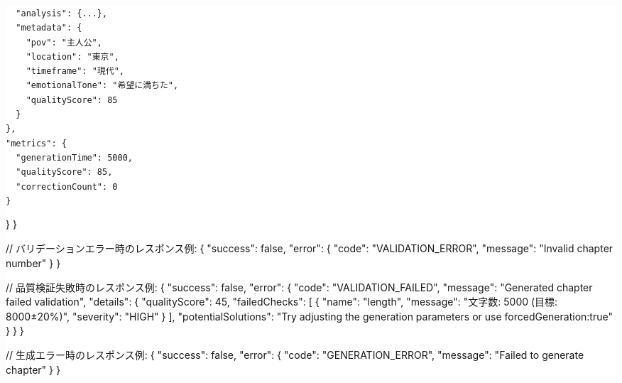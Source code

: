      "analysis": {...},
      "metadata": {
        "pov": "主人公",
        "location": "東京",
        "timeframe": "現代",
        "emotionalTone": "希望に満ちた",
        "qualityScore": 85
      }
    },
    "metrics": {
      "generationTime": 5000,
      "qualityScore": 85,
      "correctionCount": 0
    }
  }
}

// バリデーションエラー時のレスポンス例:
{
  "success": false,
  "error": {
    "code": "VALIDATION_ERROR",
    "message": "Invalid chapter number"
  }
}

// 品質検証失敗時のレスポンス例:
{
  "success": false,
  "error": {
    "code": "VALIDATION_FAILED",
    "message": "Generated chapter failed validation",
    "details": {
      "qualityScore": 45,
      "failedChecks": [
        {
          "name": "length",
          "message": "文字数: 5000 (目標: 8000±20%)",
          "severity": "HIGH"
        }
      ],
      "potentialSolutions": "Try adjusting the generation parameters or use forcedGeneration:true"
    }
  }
}

// 生成エラー時のレスポンス例:
{
  "success": false,
  "error": {
    "code": "GENERATION_ERROR",
    "message": "Failed to generate chapter"
  }
}
